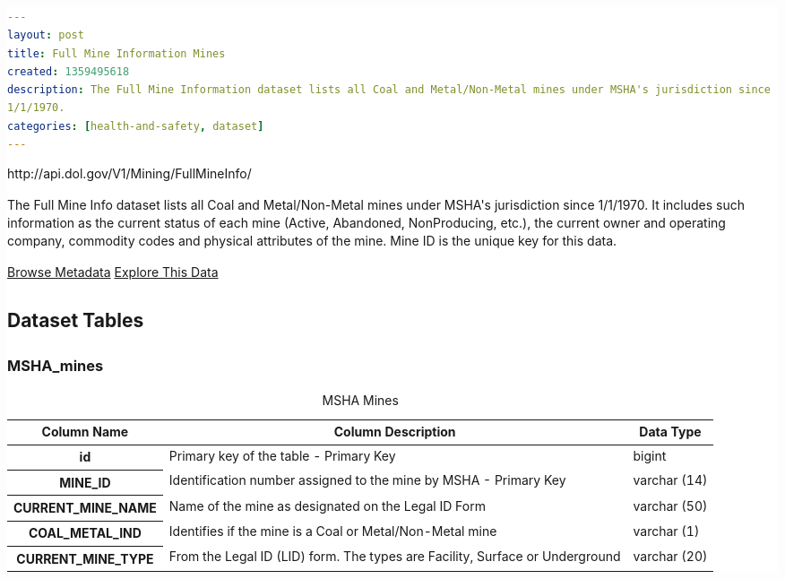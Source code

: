 ```yaml
---
layout: post
title: Full Mine Information Mines
created: 1359495618
description: The Full Mine Information dataset lists all Coal and Metal/Non-Metal mines under MSHA's jurisdiction since 1/1/1970.
categories: [health-and-safety, dataset]
---
```


<div class="force_wrap apiurl">
<p>http://api.dol.gov/V1/Mining/FullMineInfo/</p>
</div>

<p>The Full Mine Info dataset lists all Coal and Metal/Non-Metal mines under MSHA's jurisdiction since 1/1/1970. It includes such information as the current status of each mine (Active, Abandoned, NonProducing, etc.), the current owner and operating company, commodity codes and physical attributes of the mine. Mine ID is the unique key for this data.</p>

<a href ="http://api.dol.gov/V1/Mining/FullMineInfo/$metadata" class="button radius button_dataset">Browse Metadata</a>
<a href ="https://devtools.dol.gov/APISampler/Home/Index1?datasetName=DOL%20Mines%20Dataset" class="button radius button_dataset">Explore This Data</a>

## Dataset Tables  

<div class="dsktp_tbl">
	<h3>MSHA_mines</h3>
	<table Summary="MSHA Mines - Full Mine Information">
		<caption>MSHA Mines</caption>
		<thead>
			<tr>
				<th scope="col">Column Name</th>
				<th scope="col">Column Description</th>
				<th scope="col">Data Type</th>
			</tr>
		</thead>
		<tbody>
			<tr>
				<th scope="row">id</th>
				<td>Primary key of the table - Primary Key</td>
				<td>bigint</td>
			</tr>
			<tr>
				<th scope="row">MINE_ID</th>
				<td>Identification number assigned to the mine by MSHA - Primary Key</td>
				<td>varchar (14)</td>
			</tr>
			<tr>
				<th scope="row">CURRENT_MINE_NAME</th>
				<td>Name of the mine as designated on the Legal ID Form</td>
				<td>varchar (50)</td>
			</tr>
			<tr>
				<th scope="row">COAL_METAL_IND</th>
				<td>Identifies if the mine is a Coal or Metal/Non-Metal mine</td>
				<td>varchar (1)</td>
			</tr>
			<tr>
				<th scope="row">CURRENT_MINE_TYPE</th>
				<td>From the Legal ID (LID) form. The types are Facility, Surface or Underground</td>
				<td>varchar (20)</td>
			</tr>
			<tr>